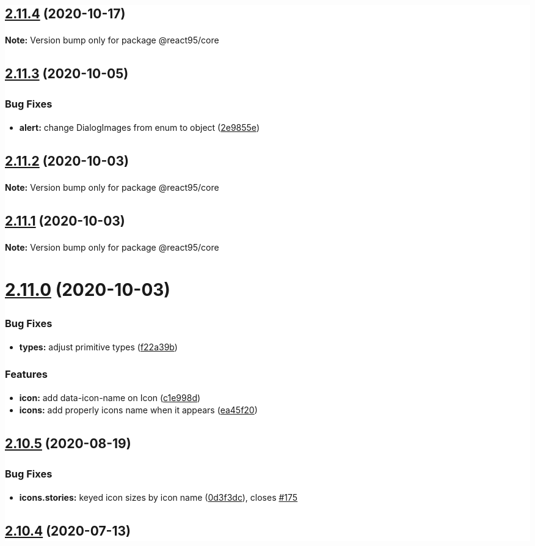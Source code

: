 ## [2.11.4](https://github.com/React95/React95/compare/@react95/core@2.11.3...@react95/core@2.11.4) (2020-10-17)

**Note:** Version bump only for package @react95/core

## [2.11.3](https://github.com/React95/React95/compare/@react95/core@2.11.2...@react95/core@2.11.3) (2020-10-05)

### Bug Fixes

- **alert:** change DialogImages from enum to object ([2e9855e](https://github.com/React95/React95/commit/2e9855e350f3042b4ccc9ab6555b0ff2b2afd6cf))

## [2.11.2](https://github.com/React95/React95/compare/@react95/core@2.11.1...@react95/core@2.11.2) (2020-10-03)

**Note:** Version bump only for package @react95/core

## [2.11.1](https://github.com/React95/React95/compare/@react95/core@2.11.0...@react95/core@2.11.1) (2020-10-03)

**Note:** Version bump only for package @react95/core

# [2.11.0](https://github.com/React95/React95/compare/@react95/core@2.10.5...@react95/core@2.11.0) (2020-10-03)

### Bug Fixes

- **types:** adjust primitive types ([f22a39b](https://github.com/React95/React95/commit/f22a39b1c803fbfe24daccde0cfe422df0f94797))

### Features

- **icon:** add data-icon-name on Icon ([c1e998d](https://github.com/React95/React95/commit/c1e998db2c5eb016e21a6e33fdf78588e357bdf9))
- **icons:** add properly icons name when it appears ([ea45f20](https://github.com/React95/React95/commit/ea45f2046c916b2528d4c45d1acb16de71cb6a22))

## [2.10.5](https://github.com/React95/React95/compare/@react95/core@2.10.4...@react95/core@2.10.5) (2020-08-19)

### Bug Fixes

- **icons.stories:** keyed icon sizes by icon name ([0d3f3dc](https://github.com/React95/React95/commit/0d3f3dc7324f7538b56f3be16e2f7f6a51318dc9)), closes [#175](https://github.com/React95/React95/issues/175)

## [2.10.4](https://github.com/React95/React95/compare/@react95/core@2.10.3...@react95/core@2.10.4) (2020-07-13)
